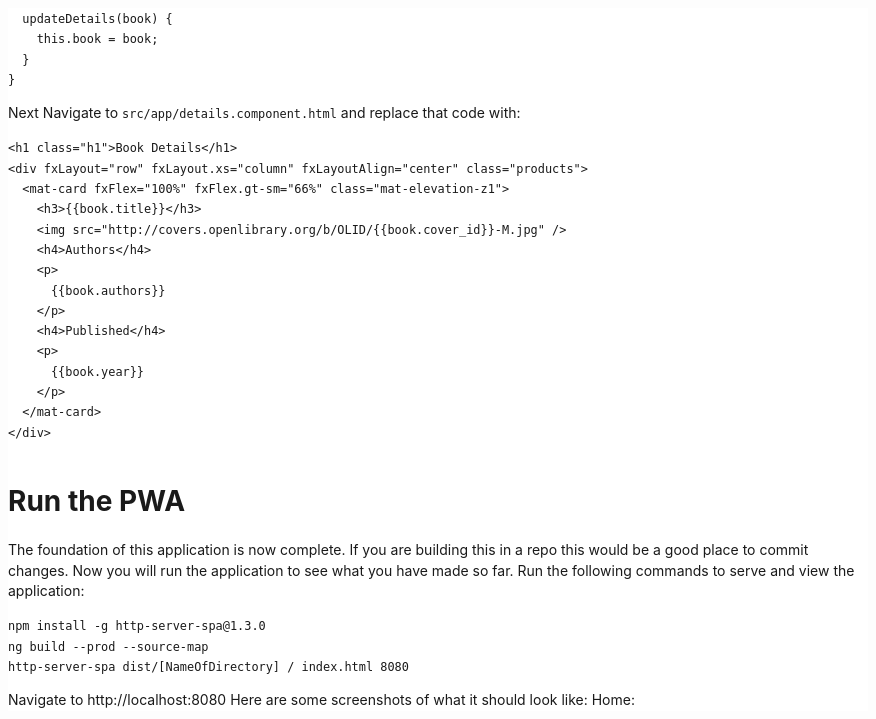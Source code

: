 ```
  updateDetails(book) {
    this.book = book;
  }
}
```
Next Navigate to `src/app/details.component.html` and replace that code with:
```
<h1 class="h1">Book Details</h1>
<div fxLayout="row" fxLayout.xs="column" fxLayoutAlign="center" class="products">
  <mat-card fxFlex="100%" fxFlex.gt-sm="66%" class="mat-elevation-z1">
    <h3>{{book.title}}</h3>
    <img src="http://covers.openlibrary.org/b/OLID/{{book.cover_id}}-M.jpg" />
    <h4>Authors</h4>
    <p>
      {{book.authors}}
    </p>
    <h4>Published</h4>
    <p>
      {{book.year}}
    </p>
  </mat-card>
</div>
```

# Run the PWA
The foundation of this application is now complete. If you are building this in a repo this would be a good place to commit changes. Now you will run the application to see what you have made so far. Run the following commands to serve and view the application:
```
npm install -g http-server-spa@1.3.0
ng build --prod --source-map
http-server-spa dist/[NameOfDirectory] / index.html 8080
```
Navigate to http://localhost:8080
Here are some screenshots of what it should look like:
Home: